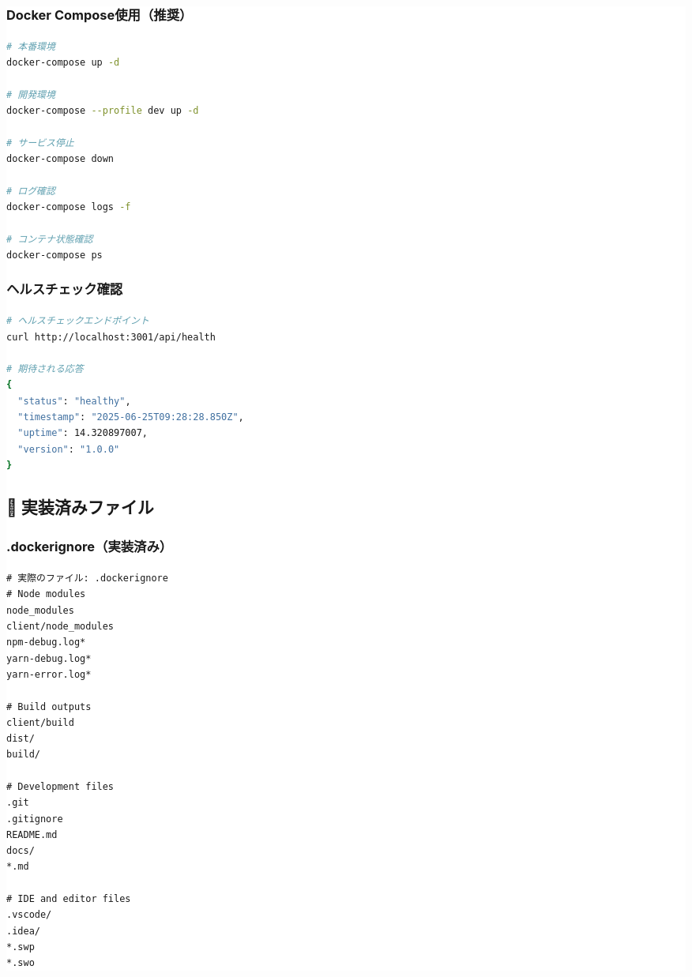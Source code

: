 ### Docker Compose使用（推奨）

```bash
# 本番環境
docker-compose up -d

# 開発環境
docker-compose --profile dev up -d

# サービス停止
docker-compose down

# ログ確認
docker-compose logs -f

# コンテナ状態確認
docker-compose ps
```

### ヘルスチェック確認

```bash
# ヘルスチェックエンドポイント
curl http://localhost:3001/api/health

# 期待される応答
{
  "status": "healthy",
  "timestamp": "2025-06-25T09:28:28.850Z",
  "uptime": 14.320897007,
  "version": "1.0.0"
}
```

## 📝 実装済みファイル

### .dockerignore（実装済み）

```gitignore
# 実際のファイル: .dockerignore
# Node modules
node_modules
client/node_modules
npm-debug.log*
yarn-debug.log*
yarn-error.log*

# Build outputs
client/build
dist/
build/

# Development files
.git
.gitignore
README.md
docs/
*.md

# IDE and editor files
.vscode/
.idea/
*.swp
*.swo
```